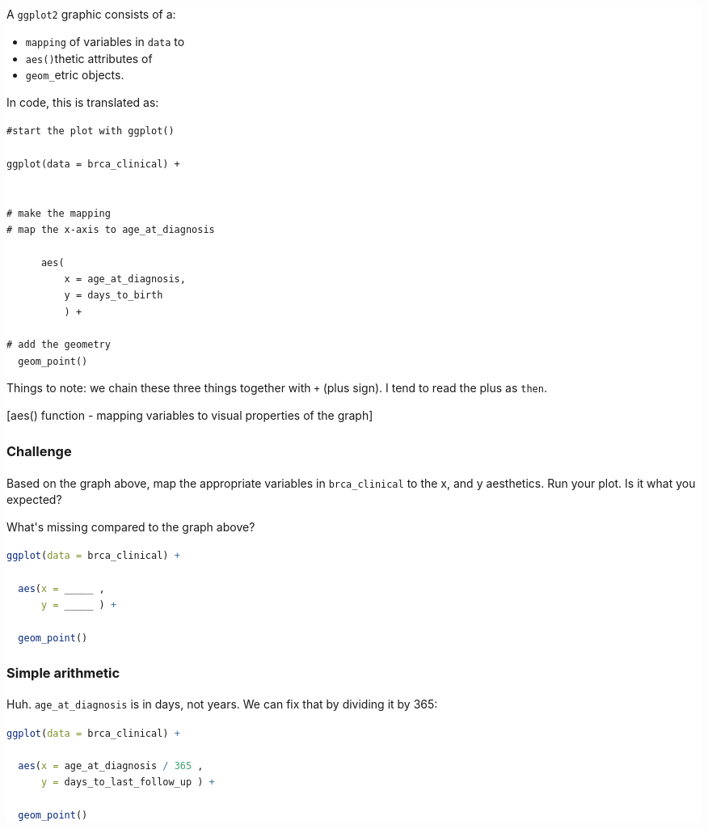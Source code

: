 A `ggplot2` graphic consists of a:

- `mapping` of variables in `data` to
- `aes()`thetic attributes of
- `geom_`etric objects.



In code, this is translated as:

```{}
#start the plot with ggplot()

ggplot(data = brca_clinical) +   


# make the mapping
# map the x-axis to age_at_diagnosis

      aes(
          x = age_at_diagnosis, 
          y = days_to_birth 
          ) +

# add the geometry
  geom_point()
```  

Things to note: we chain these three things together with `+` (plus sign). I tend to read the plus as `then`. 
  
[aes() function - mapping variables to visual properties of the graph]
  

### Challenge

Based on the graph above, map the appropriate variables in `brca_clinical` to the x, and y aesthetics. Run your plot. Is it what you expected?

What's missing compared to the graph above?


```r
ggplot(data = brca_clinical) +

  aes(x = _____ ,
      y = _____ ) +
  
  geom_point()
```


### Simple arithmetic

Huh. `age_at_diagnosis` is in days, not years. We can fix that by dividing it by 365:


```r
ggplot(data = brca_clinical) +

  aes(x = age_at_diagnosis / 365 ,
      y = days_to_last_follow_up ) +
  
  geom_point()
```
